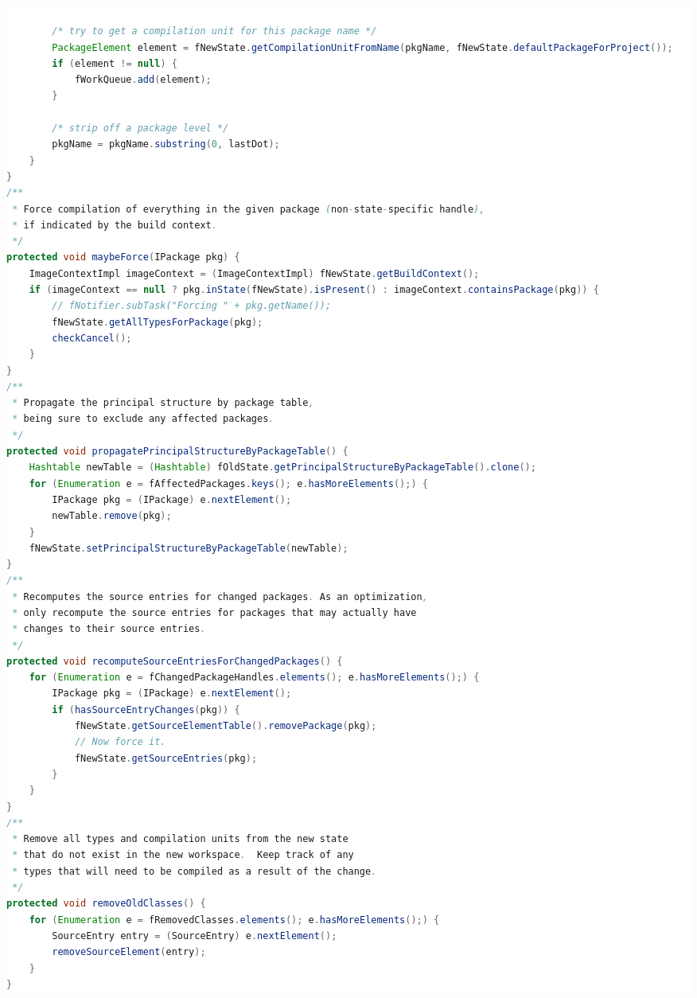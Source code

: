 ```java

		/* try to get a compilation unit for this package name */
		PackageElement element = fNewState.getCompilationUnitFromName(pkgName, fNewState.defaultPackageForProject());
		if (element != null) {
			fWorkQueue.add(element);
		}

		/* strip off a package level */
		pkgName = pkgName.substring(0, lastDot);
	}
}
/**
 * Force compilation of everything in the given package (non-state-specific handle),
 * if indicated by the build context.
 */
protected void maybeForce(IPackage pkg) {
	ImageContextImpl imageContext = (ImageContextImpl) fNewState.getBuildContext();
	if (imageContext == null ? pkg.inState(fNewState).isPresent() : imageContext.containsPackage(pkg)) {
		// fNotifier.subTask("Forcing " + pkg.getName());
		fNewState.getAllTypesForPackage(pkg);
		checkCancel();
	}
}
/**
 * Propagate the principal structure by package table,
 * being sure to exclude any affected packages.
 */
protected void propagatePrincipalStructureByPackageTable() {
	Hashtable newTable = (Hashtable) fOldState.getPrincipalStructureByPackageTable().clone();
	for (Enumeration e = fAffectedPackages.keys(); e.hasMoreElements();) {
		IPackage pkg = (IPackage) e.nextElement();
		newTable.remove(pkg);
	}
	fNewState.setPrincipalStructureByPackageTable(newTable);
}
/**
 * Recomputes the source entries for changed packages. As an optimization, 
 * only recompute the source entries for packages that may actually have
 * changes to their source entries.
 */
protected void recomputeSourceEntriesForChangedPackages() {
	for (Enumeration e = fChangedPackageHandles.elements(); e.hasMoreElements();) {
		IPackage pkg = (IPackage) e.nextElement();
		if (hasSourceEntryChanges(pkg)) {
			fNewState.getSourceElementTable().removePackage(pkg);
			// Now force it.
			fNewState.getSourceEntries(pkg);
		}
	}
}
/**
 * Remove all types and compilation units from the new state 
 * that do not exist in the new workspace.  Keep track of any 
 * types that will need to be compiled as a result of the change.
 */
protected void removeOldClasses() {
	for (Enumeration e = fRemovedClasses.elements(); e.hasMoreElements();) {
		SourceEntry entry = (SourceEntry) e.nextElement();
		removeSourceElement(entry);
	}
}
```